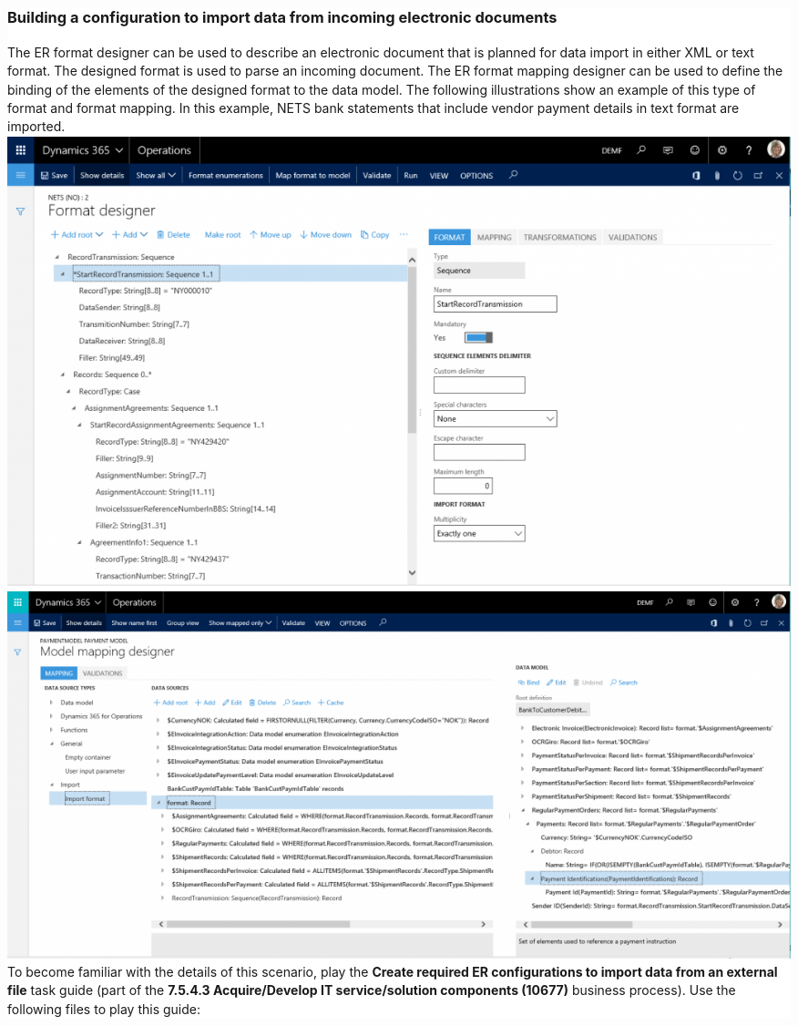 ### Building a configuration to import data from incoming electronic documents

The ER format designer can be used to describe an electronic document that is planned for data import in either XML or text format. The designed format is used to parse an incoming document. The ER format mapping designer can be used to define the binding of the elements of the designed format to the data model. The following illustrations show an example of this type of format and format mapping. In this example, NETS bank statements that include vendor payment details in text format are imported. [![](./media/ger-incoming-document-format-1024x588.png)](./media/ger-incoming-document-format.png) [![](./media/ger-incoming-document-format-mapping-1024x480.png)](./media/ger-incoming-document-format-mapping.png) To become familiar with the details of this scenario, play the **Create required ER configurations to import data from an external file** task guide (part of the **7.5.4.3 Acquire/Develop IT service/solution components (10677)** business process). Use the following files to play this guide:
